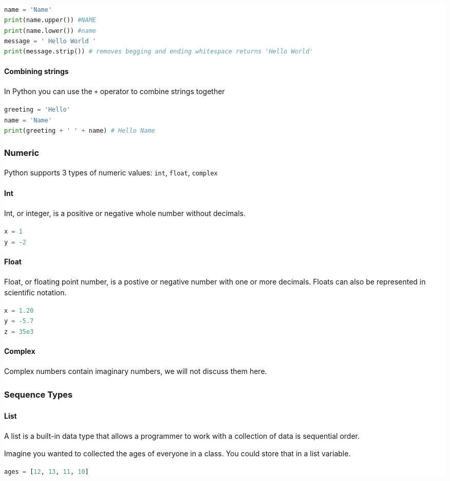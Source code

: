 ```python
name = 'Name'
print(name.upper()) #NAME
print(name.lower()) #name
message = ' Hello World '
print(message.strip()) # removes begging and ending whitespace returns 'Hello World'
```

#### Combining strings

In Python you can use the `+` operator to combine strings together

```python
greeting = 'Hello'
name = 'Name'
print(greeting + ' ' + name) # Hello Name
```

### Numeric

Python supports 3 types of numeric values: `int`, `float`, `complex`

#### Int

Int, or integer, is a positive or negative whole number without decimals.

```python
x = 1
y = -2
```

#### Float

Float, or floating point number, is a postive or negative number with one or more decimals. Floats can also be represented in scientific notation.

```python
x = 1.20
y = -5.7
z = 35e3
```

#### Complex

Complex numbers contain imaginary numbers, we will not discuss them here.

### Sequence Types

#### List

A list is a built-in data type that allows a programmer to work with a collection of data is sequential order.

Imagine you wanted to collected the ages of everyone in a class. You could store that in a list variable.

```python
ages = [12, 13, 11, 10]
```
